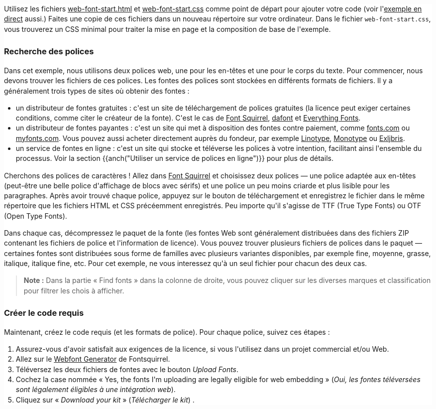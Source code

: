 Utilisez les fichiers [web-font-start.html](https://github.com/mdn/learning-area/blob/master/css/styling-text/web-fonts/web-font-start.html) et [web-font-start.css](https://github.com/mdn/learning-area/blob/master/css/styling-text/web-fonts/web-font-start.css) comme point de départ pour ajouter votre code (voir l'[exemple en direct](http://mdn.github.io/learning-area/css/styling-text/web-fonts/web-font-start.html) aussi.) Faites une copie de ces fichiers dans un nouveau répertoire sur votre ordinateur. Dans le fichier `web-font-start.css`, vous trouverez un CSS minimal pour traiter la mise en page et la composition de base de l'exemple.

### Recherche des polices



Dans cet exemple, nous utilisons deux polices web, une pour les en-têtes et une pour le corps du texte. Pour commencer, nous devons trouver les fichiers de ces polices. Les fontes des polices sont stockées en différents formats de fichiers. Il y a généralement trois types de sites où obtenir des fontes&nbsp;:

- un distributeur de fontes gratuites&nbsp;: c'est un site de téléchargement de polices gratuites (la licence peut exiger certaines conditions, comme citer le créateur de la fonte). C'est le cas de [Font Squirrel](https://www.fontsquirrel.com/), [dafont](http://www.dafont.com/) et [Everything Fonts](https://everythingfonts.com/).
- un distributeur de fontes payantes&nbsp;: c'est un site qui met à disposition des fontes contre paiement, comme [fonts.com](http://www.fonts.com/) ou [myfonts.com](http://www.myfonts.com/). Vous pouvez aussi acheter directement auprès du fondeur, par exemple [Linotype](https://www.linotype.com/), [Monotype](http://www.monotype.com) ou [Exljbris](http://www.exljbris.com/).
- un service de fontes en ligne&nbsp;: c'est un site qui stocke et téléverse les polices à votre intention, facilitant ainsi l'ensemble du processus. Voir la section {{anch("Utiliser un service de polices en ligne")}} pour plus de détails.

Cherchons des polices de caractères ! Allez dans [Font Squirrel](https://www.fontsquirrel.com/) et choisissez deux polices — une police adaptée aux en-têtes (peut-être une belle police d'affichage de blocs avec sérifs) et une police un peu moins criarde et plus lisible pour les paragraphes. Après avoir trouvé chaque police, appuyez sur le bouton de téléchargement et enregistrez le fichier dans le même répertoire que les fichiers HTML et CSS précéemment enregistrés. Peu importe qu'il s'agisse de TTF (True Type Fonts) ou OTF (Open Type Fonts).

Dans chaque cas, décompressez le paquet de la fonte (les fontes Web sont généralement distribuées dans des fichiers ZIP contenant les fichiers de police et l'information de licence). Vous pouvez trouver plusieurs fichiers de polices dans le paquet — certaines fontes sont distribuées sous forme de familles avec plusieurs variantes disponibles, par exemple fine, moyenne, grasse, italique, italique fine, etc. Pour cet exemple, ne vous interessez qu'à un seul fichier pour chacun des deux cas.

> **Note :** Dans la partie «&nbsp;Find fonts&nbsp;» dans la colonne de droite, vous pouvez cliquer sur les diverses marques et classification pour filtrer les chois à afficher.

### Créer le code requis

Maintenant, créez le code requis (et les formats de police). Pour chaque police, suivez ces étapes :

1.  Assurez-vous d'avoir satisfait aux exigences de la licence, si vous l'utilisez dans un projet commercial et/ou Web.
2.  Allez sur le [Webfont Generator](https://www.fontsquirrel.com/tools/webfont-generator) de Fontsquirrel.
3.  Téléversez les deux fichiers de fontes avec le bouton _Upload Fonts_.
4.  Cochez la case nommée « Yes, the fonts I'm uploading are legally eligible for web embedding » (_Oui, les fontes téléversées sont légalement éligibles à une intégration web_).
5.  Cliquez sur «&nbsp;*Download your kit* » (_Télécharger le kit_) .
